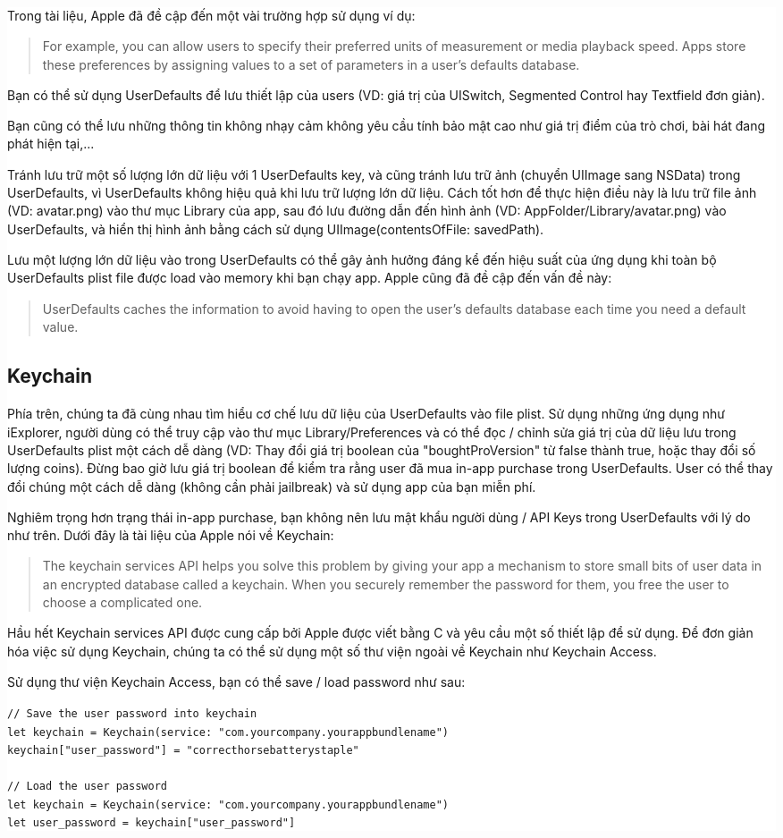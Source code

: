 Trong tài liệu, Apple đã đề cập đến một vài trường hợp sử dụng ví dụ:

> For example, you can allow users to specify their preferred units of measurement or media playback speed. Apps store these preferences by assigning values to a set of parameters in a user’s defaults database.

Bạn có thể sử dụng UserDefaults để lưu thiết lập của users (VD: giá trị của UISwitch, Segmented Control hay Textfield đơn giản).

Bạn cũng có thể lưu những thông tin không nhạy cảm không yêu cầu tính bảo mật cao như giá trị điểm của trò chơi, bài hát đang phát hiện tại,... 

Tránh lưu trữ một số lượng lớn dữ liệu với 1 UserDefaults key, và cũng tránh lưu trữ ảnh (chuyển UIImage sang NSData) trong UserDefaults, vì UserDefaults không hiệu quả khi lưu trữ lượng lớn dữ liệu. Cách tốt hơn để thực hiện điều này là lưu trữ file ảnh (VD: avatar.png) vào thư mục Library của app, sau đó lưu đường dẫn đến hình ảnh (VD: AppFolder/Library/avatar.png) vào UserDefaults, và hiển thị hình ảnh bằng cách sử dụng UIImage(contentsOfFile: savedPath).

Lưu một lượng lớn dữ liệu vào trong UserDefaults có thể gây ảnh hưởng đáng kể đến hiệu suất của ứng dụng khi toàn bộ UserDefaults plist file được load vào memory khi bạn chạy app. Apple cũng đã đề cập đến vấn đề này:

> UserDefaults caches the information to avoid having to open the user’s defaults database each time you need a default value.

## Keychain

Phía trên, chúng ta đã cùng nhau tìm hiểu cơ chế lưu dữ liệu của UserDefaults vào file plist. Sử dụng những ứng dụng như iExplorer, người dùng có thể truy cập vào thư mục Library/Preferences và có thể đọc / chỉnh sửa giá trị của dữ liệu lưu trong UserDefaults plist một cách dễ dàng (VD: Thay đổi giá trị boolean của "boughtProVersion" từ false thành true, hoặc thay đổi số lượng coins). Đừng bao giờ lưu giá trị boolean để kiểm tra rằng user đã mua in-app purchase trong UserDefaults. User có thể thay đổi chúng một cách dễ dàng (không cần phải jailbreak) và sử dụng app của bạn miễn phí.

Nghiêm trọng hơn trạng thái in-app purchase, bạn không nên lưu mật khẩu người dùng / API Keys trong UserDefaults với lý do như trên. Dưới đây là tài liệu của Apple nói về Keychain:

> The keychain services API helps you solve this problem by giving your app a mechanism to store small bits of user data in an encrypted database called a keychain. When you securely remember the password for them, you free the user to choose a complicated one.

Hầu hết Keychain services API được cung cấp bởi Apple được viết bằng C và yêu cầu một số thiết lập để sử dụng. Để đơn giản hóa việc sử dụng Keychain, chúng ta có thể sử dụng một số thư viện ngoài về Keychain như Keychain Access.

Sử dụng thư viện Keychain Access, bạn có thể save / load password như sau:

```
// Save the user password into keychain
let keychain = Keychain(service: "com.yourcompany.yourappbundlename")
keychain["user_password"] = "correcthorsebatterystaple"

// Load the user password
let keychain = Keychain(service: "com.yourcompany.yourappbundlename")
let user_password = keychain["user_password"]
```

